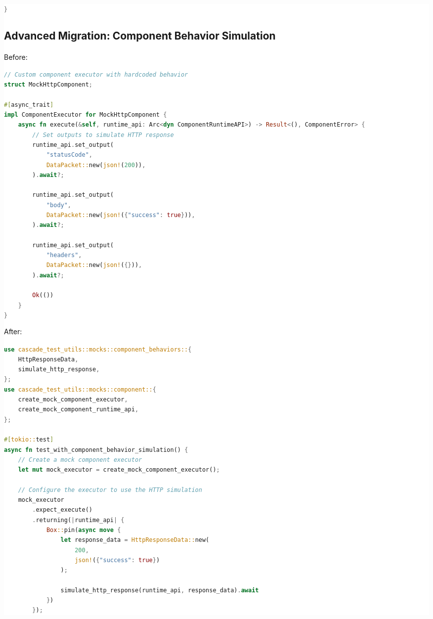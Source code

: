```rust
}
```

## Advanced Migration: Component Behavior Simulation

Before:
```rust
// Custom component executor with hardcoded behavior
struct MockHttpComponent;

#[async_trait]
impl ComponentExecutor for MockHttpComponent {
    async fn execute(&self, runtime_api: Arc<dyn ComponentRuntimeAPI>) -> Result<(), ComponentError> {
        // Set outputs to simulate HTTP response
        runtime_api.set_output(
            "statusCode",
            DataPacket::new(json!(200)),
        ).await?;
        
        runtime_api.set_output(
            "body",
            DataPacket::new(json!({"success": true})),
        ).await?;
        
        runtime_api.set_output(
            "headers",
            DataPacket::new(json!({})),
        ).await?;
        
        Ok(())
    }
}
```

After:
```rust
use cascade_test_utils::mocks::component_behaviors::{
    HttpResponseData,
    simulate_http_response,
};
use cascade_test_utils::mocks::component::{
    create_mock_component_executor,
    create_mock_component_runtime_api,
};

#[tokio::test]
async fn test_with_component_behavior_simulation() {
    // Create a mock component executor
    let mut mock_executor = create_mock_component_executor();
    
    // Configure the executor to use the HTTP simulation
    mock_executor
        .expect_execute()
        .returning(|runtime_api| {
            Box::pin(async move {
                let response_data = HttpResponseData::new(
                    200,
                    json!({"success": true})
                );
                
                simulate_http_response(runtime_api, response_data).await
            })
        });
```